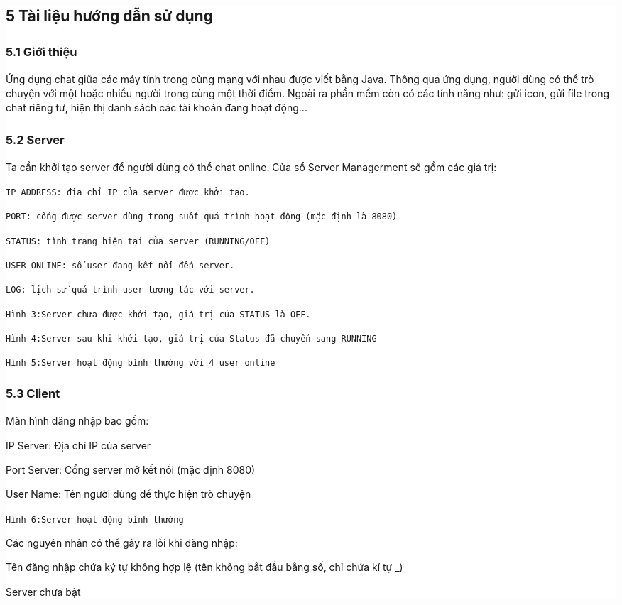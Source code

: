 ## 5 Tài liệu hướng dẫn sử dụng

### 5.1 Giới thiệu

Ứng dụng chat giữa các máy tính trong cùng mạng với nhau được viết bằng Java. Thông qua
ứng dụng, người dùng có thể trò chuyện với một hoặc nhiều người trong cùng một thời điểm.
Ngoài ra phần mềm còn có các tính năng như: gửi icon, gửi file trong chat riêng tư, hiện thị danh
sách các tài khoản đang hoạt động...

### 5.2 Server

Ta cần khởi tạo server để người dùng có thể chat online. Cửa sổ Server Managerment sẽ gồm
các giá trị:

```
IP ADDRESS: địa chỉ IP của server được khởi tạo.
```
```
PORT: cổng được server dùng trong suốt quá trình hoạt động (mặc định là 8080)
```
```
STATUS: tình trạng hiện tại của server (RUNNING/OFF)
```
```
USER ONLINE: số user đang kết nối đến server.
```
```
LOG: lịch sử quá trình user tương tác với server.
```
```
Hình 3:Server chưa được khởi tạo, giá trị của STATUS là OFF.
```

```
Hình 4:Server sau khi khởi tạo, giá trị của Status đã chuyển sang RUNNING
```
```
Hình 5:Server hoạt động bình thường với 4 user online
```
### 5.3 Client

Màn hình đăng nhập bao gồm:


IP Server: Địa chỉ IP của server

Port Server: Cổng server mở kết nối (mặc định 8080)

User Name: Tên người dùng để thực hiện trò chuyện

```
Hình 6:Server hoạt động bình thường
```
Các nguyên nhân có thể gây ra lỗi khi đăng nhập:

Tên đăng nhập chứa ký tự không hợp lệ (tên không bắt đầu bằng số, chỉ chứa kí tự _)

Server chưa bật
